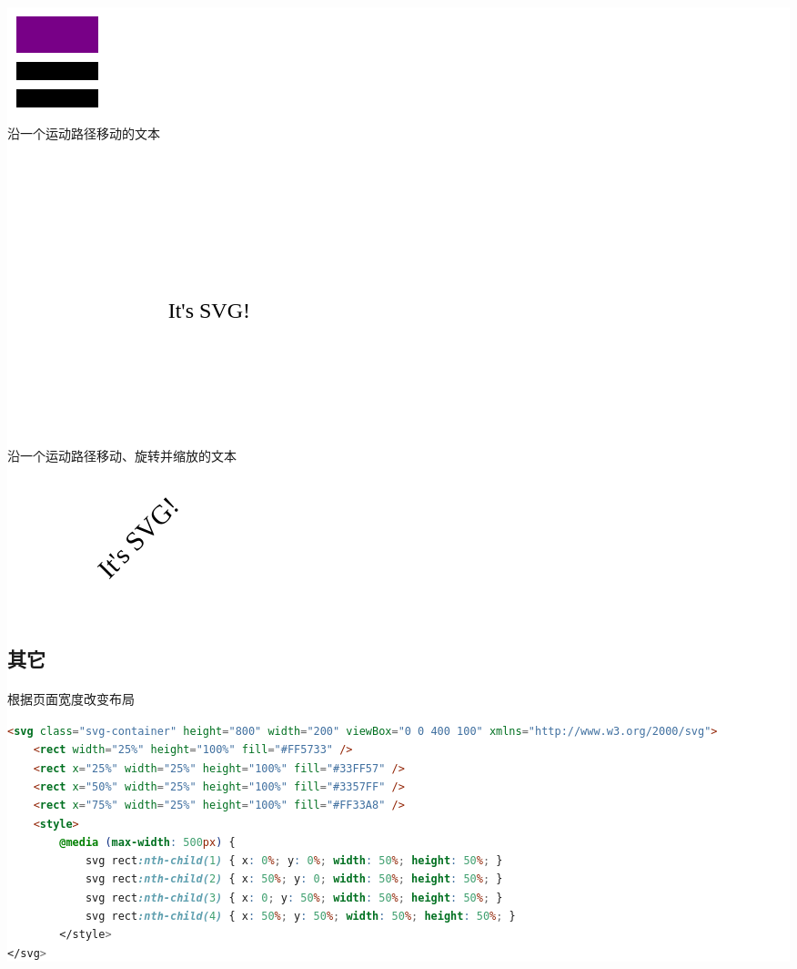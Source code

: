 <svg width="110px" height="110px" version="1.1">
  <rect x="10" y="10" width="90" height="40">
    <animate id="a1" attributeName="fill" from="red" to="blue" begin="0s; a3.end" dur="3s" fill="remove"/>
  </rect>
  <rect x="10" y="60" width="90" height="20">
    <animate id="a2" attributeName="fill" from="blue" to="yellow" begin="a1.end" dur="3s" fill="remove"/>
  </rect>
  <rect x="10" y="90" width="90" height="20">
    <animate id="a3" attributeName="fill" from="yellow" to="green" begin="a2.end" dur="3s" fill="remove"/>
  </rect>
</svg>



沿一个运动路径移动的文本

<svg xmlns="http://www.w3.org/2000/svg" width="300px" height="300px" version="1.1">
<g transform="translate(100,100)">
<text id="TextElement" x="0" y="0" style="font-family:Verdana;font-size:24"> It's SVG!
    <animateMotion path="M 0 0 L 100 100 L 0 100 L 0 0" dur="5s" fill="freeze" repeatCount="indefinite"/>
</text>
</g>
</svg>

沿一个运动路径移动、旋转并缩放的文本

<svg xmlns="http://www.w3.org/2000/svg" width="100%" height="100%" version="1.1">
<g transform="translate(100,100)">
<text id="TextElement" x="0" y="0" style="font-family:Verdana;font-size:24; visibility:hidden"> It's SVG!
    <set attributeName="visibility" attributeType="CSS" to="visible" begin="1s" dur="5s" fill="freeze"/>
    <animateMotion path="M 0 0 L 100 100" begin="1s" dur="5s" fill="freeze" repeatCount="indefinite"/>
    <animateTransform attributeName="transform" attributeType="XML" type="rotate" from="-50" to="-10" begin="1s" dur="5s" fill="freeze" repeatCount="indefinite"/>
    <animateTransform attributeName="transform" attributeType="XML" type="scale" from="1" to="3" additive="sum" begin="1s" dur="5s" fill="freeze" repeatCount="indefinite"/>
</text>
</g>
</svg>


## 其它

根据页面宽度改变布局

```html
<svg class="svg-container" height="800" width="200" viewBox="0 0 400 100" xmlns="http://www.w3.org/2000/svg">
    <rect width="25%" height="100%" fill="#FF5733" />
    <rect x="25%" width="25%" height="100%" fill="#33FF57" />
    <rect x="50%" width="25%" height="100%" fill="#3357FF" />
    <rect x="75%" width="25%" height="100%" fill="#FF33A8" />
    <style>
        @media (max-width: 500px) {
            svg rect:nth-child(1) { x: 0%; y: 0%; width: 50%; height: 50%; }
            svg rect:nth-child(2) { x: 50%; y: 0; width: 50%; height: 50%; }
            svg rect:nth-child(3) { x: 0; y: 50%; width: 50%; height: 50%; }
            svg rect:nth-child(4) { x: 50%; y: 50%; width: 50%; height: 50%; }
        </style>
</svg>
```
